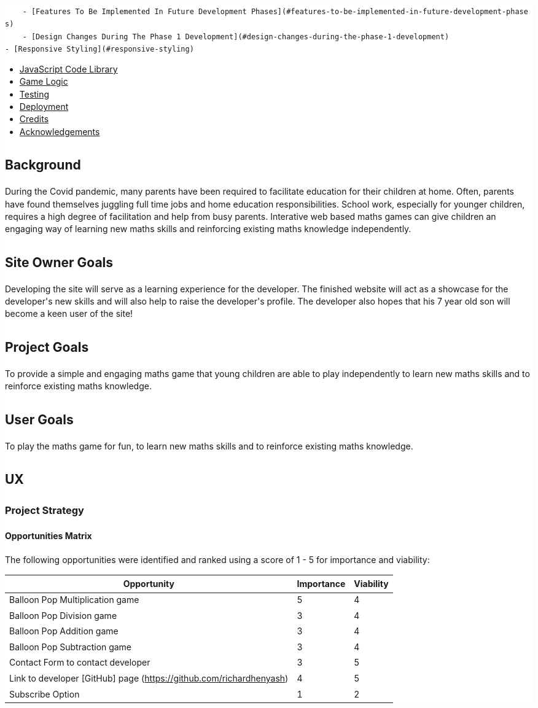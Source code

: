         - [Features To Be Implemented In Future Development Phases](#features-to-be-implemented-in-future-development-phases)
        - [Design Changes During The Phase 1 Development](#design-changes-during-the-phase-1-development)
    - [Responsive Styling](#responsive-styling)
- [JavaScript Code Library](#javascript-code-library)
- [Game Logic](#game-logic)
- [Testing](#testing)
- [Deployment](#deployment)
- [Credits](#credits)
- [Acknowledgements](#acknowledgements)

## Background ##
During the Covid pandemic, many parents have been required to facilitate education for their children at home. Often, parents have found
themselves juggling full time jobs and home education responsibilities. School work, especially for younger children, requires a 
high degree of facilitation and help from busy parents. Interative web based maths games can give children an engaging way of 
learning new maths skills and reinforcing existing maths knowledge independently.

## Site Owner Goals ##
Developing the site will serve as a learning experience for the developer. The finished website will act as a showcase for the
developer's new skills and will also help to raise the developer's profile. The developer also hopes that his 7 year old
son will become a keen user of the site!

## Project Goals ##
To provide a simple and engaging maths game that young children are able to play independently to learn new maths skills and to
reinforce existing maths knowledge.

## User Goals ##
To play the maths game for fun, to learn new maths skills and to reinforce existing maths knowledge.

## UX ##

### Project Strategy ###

#### Opportunities Matrix ####
The following opportunities were identified and ranked using a score of 1 - 5 for importance and viability:

Opportunity | Importance |Viability
------------| -----------|---------
Balloon Pop Multiplication game|5|4
Balloon Pop Division game|3|4
Balloon Pop Addition game|3|4
Balloon Pop Subtraction game|3|4
Contact Form to contact developer|3|5
Link to developer [GitHub] page (https://github.com/richardhenyash)|4|5
Subscribe Option|1|2
